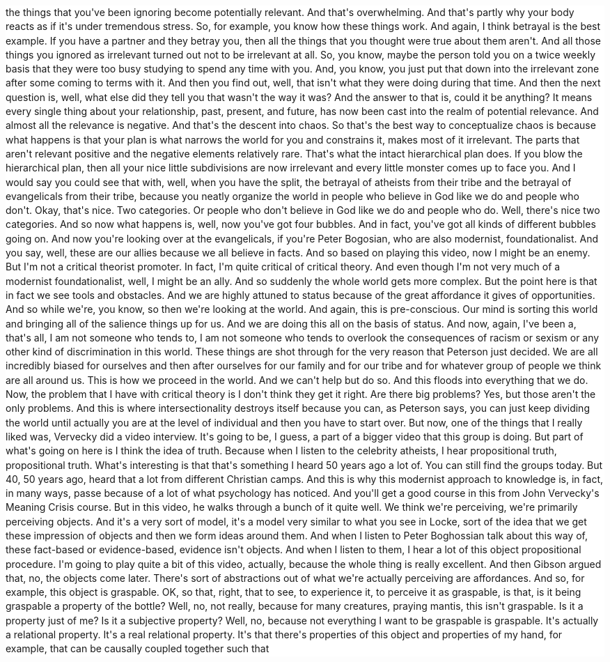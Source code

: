 the things that you've been ignoring become potentially relevant. And that's overwhelming. And that's partly why your body reacts as if it's under tremendous stress. So, for example, you know how these things work. And again, I think betrayal is the best example. If you have a partner and they betray you, then all the things that you thought were true about them aren't. And all those things you ignored as irrelevant turned out not to be irrelevant at all. So, you know, maybe the person told you on a twice weekly basis that they were too busy studying to spend any time with you. And, you know, you just put that down into the irrelevant zone after some coming to terms with it. And then you find out, well, that isn't what they were doing during that time. And then the next question is, well, what else did they tell you that wasn't the way it was? And the answer to that is, could it be anything? It means every single thing about your relationship, past, present, and future, has now been cast into the realm of potential relevance. And almost all the relevance is negative. And that's the descent into chaos. So that's the best way to conceptualize chaos is because what happens is that your plan is what narrows the world for you and constrains it, makes most of it irrelevant. The parts that aren't relevant positive and the negative elements relatively rare. That's what the intact hierarchical plan does. If you blow the hierarchical plan, then all your nice little subdivisions are now irrelevant and every little monster comes up to face you. And I would say you could see that with, well, when you have the split, the betrayal of atheists from their tribe and the betrayal of evangelicals from their tribe, because you neatly organize the world in people who believe in God like we do and people who don't. Okay, that's nice. Two categories. Or people who don't believe in God like we do and people who do. Well, there's nice two categories. And so now what happens is, well, now you've got four bubbles. And in fact, you've got all kinds of different bubbles going on. And now you're looking over at the evangelicals, if you're Peter Bogosian, who are also modernist, foundationalist. And you say, well, these are our allies because we all believe in facts. And so based on playing this video, now I might be an enemy. But I'm not a critical theorist promoter. In fact, I'm quite critical of critical theory. And even though I'm not very much of a modernist foundationalist, well, I might be an ally. And so suddenly the whole world gets more complex. But the point here is that in fact we see tools and obstacles. And we are highly attuned to status because of the great affordance it gives of opportunities. And so while we're, you know, so then we're looking at the world. And again, this is pre-conscious. Our mind is sorting this world and bringing all of the salience things up for us. And we are doing this all on the basis of status. And now, again, I've been a, that's all, I am not someone who tends to, I am not someone who tends to overlook the consequences of racism or sexism or any other kind of discrimination in this world. These things are shot through for the very reason that Peterson just decided. We are all incredibly biased for ourselves and then after ourselves for our family and for our tribe and for whatever group of people we think are all around us. This is how we proceed in the world. And we can't help but do so. And this floods into everything that we do. Now, the problem that I have with critical theory is I don't think they get it right. Are there big problems? Yes, but those aren't the only problems. And this is where intersectionality destroys itself because you can, as Peterson says, you can just keep dividing the world until actually you are at the level of individual and then you have to start over. But now, one of the things that I really liked was, Vervecky did a video interview. It's going to be, I guess, a part of a bigger video that this group is doing. But part of what's going on here is I think the idea of truth. Because when I listen to the celebrity atheists, I hear propositional truth, propositional truth. What's interesting is that that's something I heard 50 years ago a lot of. You can still find the groups today. But 40, 50 years ago, heard that a lot from different Christian camps. And this is why this modernist approach to knowledge is, in fact, in many ways, passe because of a lot of what psychology has noticed. And you'll get a good course in this from John Vervecky's Meaning Crisis course. But in this video, he walks through a bunch of it quite well. We think we're perceiving, we're primarily perceiving objects. And it's a very sort of model, it's a model very similar to what you see in Locke, sort of the idea that we get these impression of objects and then we form ideas around them. And when I listen to Peter Boghossian talk about this way of, these fact-based or evidence-based, evidence isn't objects. And when I listen to them, I hear a lot of this object propositional procedure. I'm going to play quite a bit of this video, actually, because the whole thing is really excellent. And then Gibson argued that, no, the objects come later. There's sort of abstractions out of what we're actually perceiving are affordances. And so, for example, this object is graspable. OK, so that, right, that to see, to experience it, to perceive it as graspable, is that, is it being graspable a property of the bottle? Well, no, not really, because for many creatures, praying mantis, this isn't graspable. Is it a property just of me? Is it a subjective property? Well, no, because not everything I want to be graspable is graspable. It's actually a relational property. It's a real relational property. It's that there's properties of this object and properties of my hand, for example, that can be causally coupled together such that